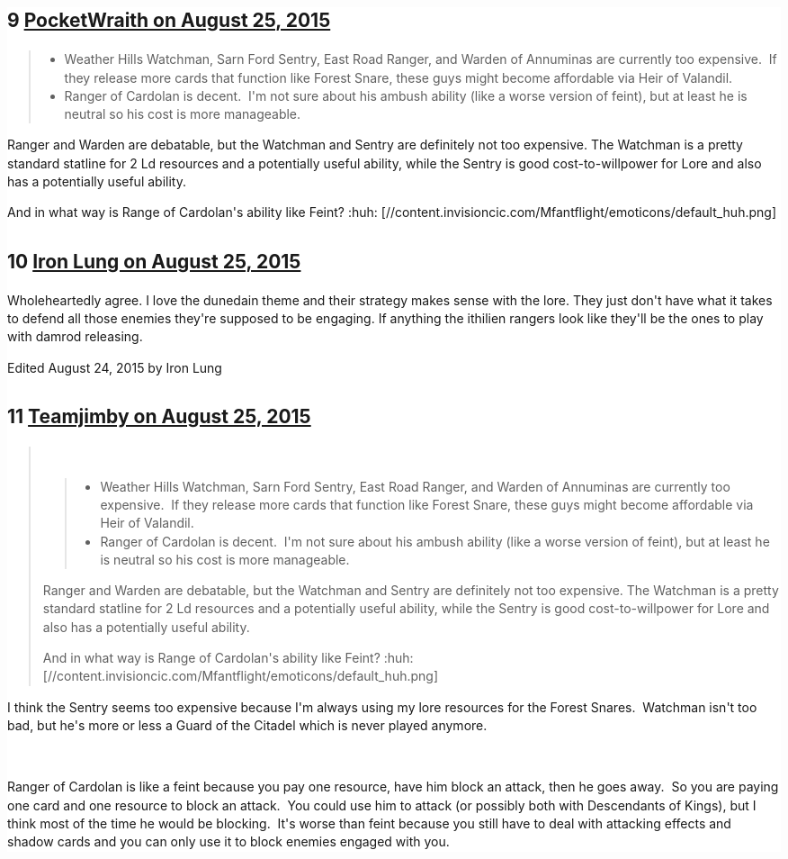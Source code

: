 ## 9 [PocketWraith on August 25, 2015](https://community.fantasyflightgames.com/topic/186049-new-dunedain-cards-suck/?do=findComment&comment=1752976)

>  * Weather Hills Watchman, Sarn Ford Sentry, East Road Ranger, and Warden of Annuminas are currently too expensive.  If they release more cards that function like Forest Snare, these guys might become affordable via Heir of Valandil.
>  * Ranger of Cardolan is decent.  I'm not sure about his ambush ability (like a worse version of feint), but at least he is neutral so his cost is more manageable.

Ranger and Warden are debatable, but the Watchman and Sentry are definitely not too expensive. The Watchman is a pretty standard statline for 2 Ld resources and a potentially useful ability, while the Sentry is good cost-to-willpower for Lore and also has a potentially useful ability.

And in what way is Range of Cardolan's ability like Feint? :huh: [//content.invisioncic.com/Mfantflight/emoticons/default_huh.png]

## 10 [Iron Lung on August 25, 2015](https://community.fantasyflightgames.com/topic/186049-new-dunedain-cards-suck/?do=findComment&comment=1752988)

Wholeheartedly agree. I love the dunedain theme and their strategy makes sense with the lore. They just don't have what it takes to defend all those enemies they're supposed to be engaging. If anything the ithilien rangers look like they'll be the ones to play with damrod releasing.

Edited August 24, 2015 by Iron Lung

## 11 [Teamjimby on August 25, 2015](https://community.fantasyflightgames.com/topic/186049-new-dunedain-cards-suck/?do=findComment&comment=1753005)

>  
> 
> >  * Weather Hills Watchman, Sarn Ford Sentry, East Road Ranger, and Warden of Annuminas are currently too expensive.  If they release more cards that function like Forest Snare, these guys might become affordable via Heir of Valandil.
> >  * Ranger of Cardolan is decent.  I'm not sure about his ambush ability (like a worse version of feint), but at least he is neutral so his cost is more manageable.
> 
> Ranger and Warden are debatable, but the Watchman and Sentry are definitely not too expensive. The Watchman is a pretty standard statline for 2 Ld resources and a potentially useful ability, while the Sentry is good cost-to-willpower for Lore and also has a potentially useful ability.
> 
> And in what way is Range of Cardolan's ability like Feint? :huh: [//content.invisioncic.com/Mfantflight/emoticons/default_huh.png]

I think the Sentry seems too expensive because I'm always using my lore resources for the Forest Snares.  Watchman isn't too bad, but he's more or less a Guard of the Citadel which is never played anymore.

 

Ranger of Cardolan is like a feint because you pay one resource, have him block an attack, then he goes away.  So you are paying one card and one resource to block an attack.  You could use him to attack (or possibly both with Descendants of Kings), but I think most of the time he would be blocking.  It's worse than feint because you still have to deal with attacking effects and shadow cards and you can only use it to block enemies engaged with you.
